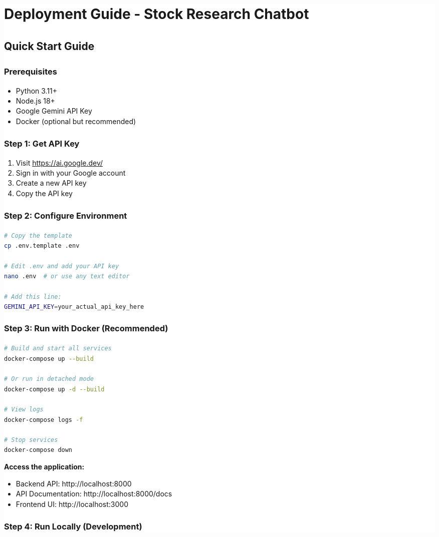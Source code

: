 # Deployment Guide - Stock Research Chatbot

## Quick Start Guide

### Prerequisites
- Python 3.11+
- Node.js 18+
- Google Gemini API Key
- Docker (optional but recommended)

### Step 1: Get API Key
1. Visit https://ai.google.dev/
2. Sign in with your Google account
3. Create a new API key
4. Copy the API key

### Step 2: Configure Environment
```bash
# Copy the template
cp .env.template .env

# Edit .env and add your API key
nano .env  # or use any text editor

# Add this line:
GEMINI_API_KEY=your_actual_api_key_here
```

### Step 3: Run with Docker (Recommended)
```bash
# Build and start all services
docker-compose up --build

# Or run in detached mode
docker-compose up -d --build

# View logs
docker-compose logs -f

# Stop services
docker-compose down
```

**Access the application:**
- Backend API: http://localhost:8000
- API Documentation: http://localhost:8000/docs
- Frontend UI: http://localhost:3000

### Step 4: Run Locally (Development)
